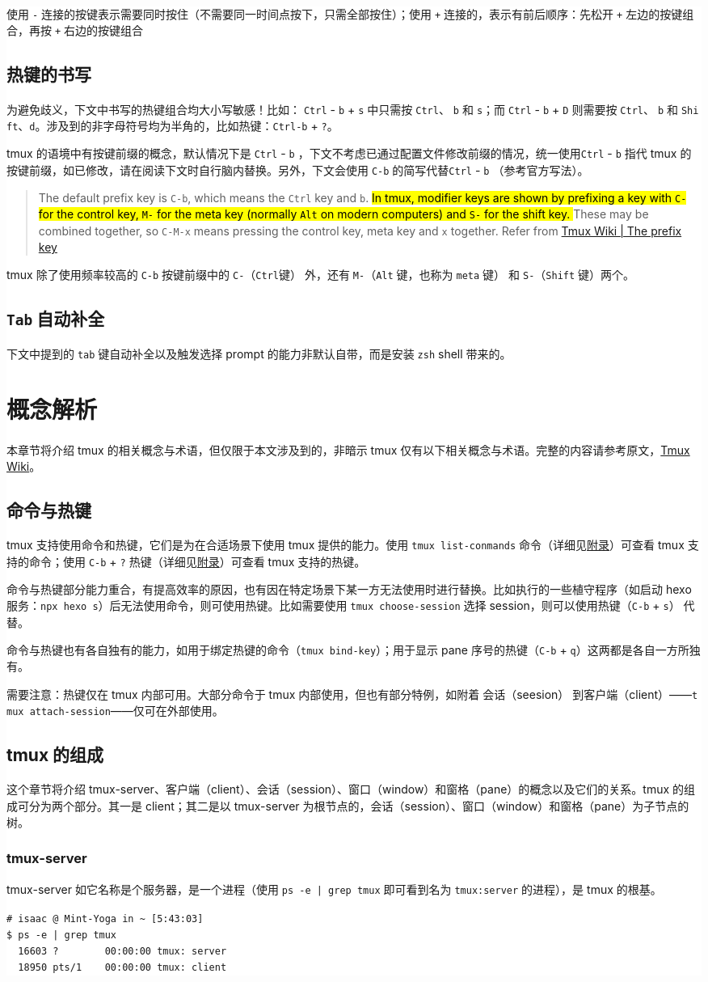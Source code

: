 使用 `-` 连接的按键表示需要同时按住（不需要同一时间点按下，只需全部按住）；使用 `+` 连接的，表示有前后顺序：先松开 `+` 左边的按键组合，再按 `+` 右边的按键组合

## 热键的书写

为避免歧义，下文中书写的热键组合均大小写敏感！比如： `Ctrl` - `b` + `s` 中只需按 `Ctrl`、 `b` 和 `s`；而 `Ctrl` - `b` + `D` 则需要按 `Ctrl`、 `b` 和 `Shift`、`d`。涉及到的非字母符号均为半角的，比如热键：`Ctrl-b` + `?`。

tmux 的语境中有按键前缀的概念，默认情况下是 `Ctrl` - `b` ，下文不考虑已通过配置文件修改前缀的情况，统一使用`Ctrl` - `b` 指代 tmux 的按键前缀，如已修改，请在阅读下文时自行脑内替换。另外，下文会使用 `C-b` 的简写代替`Ctrl` - `b` （参考官方写法）。

> The default prefix key is `C-b`, which means the `Ctrl` key and `b`. <mark>In tmux, modifier keys are shown by prefixing a key with `C-` for the control key, `M-` for the meta key (normally `Alt` on modern computers) and `S-` for the shift key. </mark>These may be combined together, so `C-M-x` means pressing the control key, meta key and `x` together.
> Refer from [Tmux Wiki | The prefix key](https://github.com/tmux/tmux/wiki/Getting-Started#the-prefix-key)

tmux 除了使用频率较高的 `C-b` 按键前缀中的 `C-`（`Ctrl`键） 外，还有 `M-`（`Alt` 键，也称为 `meta` 键） 和 `S-`（`Shift` 键）两个。

## `Tab` 自动补全

下文中提到的 `tab` 键自动补全以及触发选择 prompt 的能力非默认自带，而是安装 `zsh` shell 带来的。


# 概念解析

本章节将介绍 tmux 的相关概念与术语，但仅限于本文涉及到的，非暗示 tmux 仅有以下相关概念与术语。完整的内容请参考原文，[Tmux Wiki](https://github.com/tmux/tmux/wiki/)。

## 命令与热键

tmux 支持使用命令和热键，它们是为在合适场景下使用 tmux 提供的能力。使用 `tmux list-conmands` 命令（详细见[附录](#tmux-list-commands)）可查看 tmux 支持的命令；使用 `C-b` + `?` 热键（详细见[附录](#C-b)）可查看 tmux 支持的热键。 

命令与热键部分能力重合，有提高效率的原因，也有因在特定场景下某一方无法使用时进行替换。比如执行的一些植守程序（如启动 hexo 服务：`npx hexo s`）后无法使用命令，则可使用热键。比如需要使用 `tmux choose-session` 选择 session，则可以使用热键（`C-b` + `s`） 代替。

命令与热键也有各自独有的能力，如用于绑定热键的命令（`tmux bind-key`）；用于显示 pane 序号的热键（`C-b` + `q`）这两都是各自一方所独有。

需要注意：热键仅在 tmux 内部可用。大部分命令于 tmux 内部使用，但也有部分特例，如附着 会话（seesion） 到客户端（client）——`tmux attach-session`——仅可在外部使用。

## tmux 的组成

这个章节将介绍 tmux-server、客户端（client）、会话（session）、窗口（window）和窗格（pane）的概念以及它们的关系。tmux 的组成可分为两个部分。其一是 client；其二是以 tmux-server 为根节点的，会话（session）、窗口（window）和窗格（pane）为子节点的树。
### tmux-server

tmux-server 如它名称是个服务器，是一个进程（使用 `ps -e | grep tmux` 即可看到名为 `tmux:server` 的进程），是 tmux 的根基。

```shell
# isaac @ Mint-Yoga in ~ [5:43:03] 
$ ps -e | grep tmux 
  16603 ?        00:00:00 tmux: server
  18950 pts/1    00:00:00 tmux: client
```
